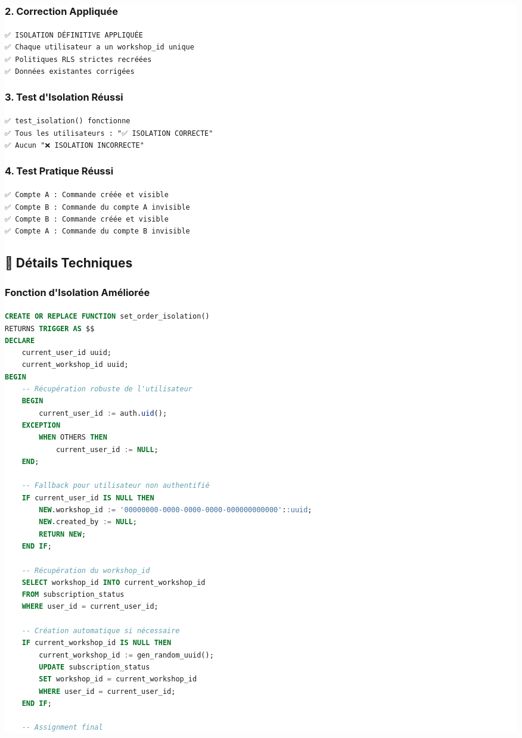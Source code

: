 ### **2. Correction Appliquée**
```
✅ ISOLATION DÉFINITIVE APPLIQUÉE
✅ Chaque utilisateur a un workshop_id unique
✅ Politiques RLS strictes recréées
✅ Données existantes corrigées
```

### **3. Test d'Isolation Réussi**
```
✅ test_isolation() fonctionne
✅ Tous les utilisateurs : "✅ ISOLATION CORRECTE"
✅ Aucun "❌ ISOLATION INCORRECTE"
```

### **4. Test Pratique Réussi**
```
✅ Compte A : Commande créée et visible
✅ Compte B : Commande du compte A invisible
✅ Compte B : Commande créée et visible
✅ Compte A : Commande du compte B invisible
```

## 🎯 **Détails Techniques**

### **Fonction d'Isolation Améliorée**

```sql
CREATE OR REPLACE FUNCTION set_order_isolation()
RETURNS TRIGGER AS $$
DECLARE
    current_user_id uuid;
    current_workshop_id uuid;
BEGIN
    -- Récupération robuste de l'utilisateur
    BEGIN
        current_user_id := auth.uid();
    EXCEPTION
        WHEN OTHERS THEN
            current_user_id := NULL;
    END;
    
    -- Fallback pour utilisateur non authentifié
    IF current_user_id IS NULL THEN
        NEW.workshop_id := '00000000-0000-0000-0000-000000000000'::uuid;
        NEW.created_by := NULL;
        RETURN NEW;
    END IF;
    
    -- Récupération du workshop_id
    SELECT workshop_id INTO current_workshop_id
    FROM subscription_status
    WHERE user_id = current_user_id;
    
    -- Création automatique si nécessaire
    IF current_workshop_id IS NULL THEN
        current_workshop_id := gen_random_uuid();
        UPDATE subscription_status 
        SET workshop_id = current_workshop_id
        WHERE user_id = current_user_id;
    END IF;
    
    -- Assignment final
```